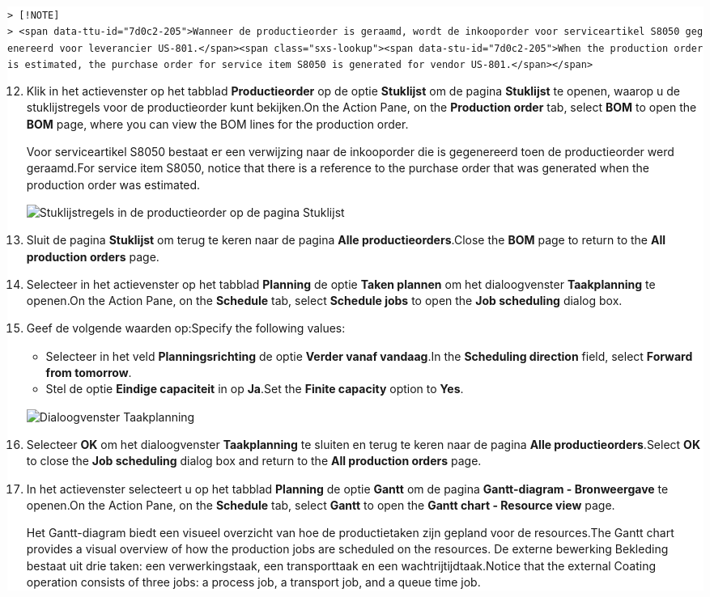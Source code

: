     > [!NOTE]
    > <span data-ttu-id="7d0c2-205">Wanneer de productieorder is geraamd, wordt de inkooporder voor serviceartikel S8050 gegenereerd voor leverancier US-801.</span><span class="sxs-lookup"><span data-stu-id="7d0c2-205">When the production order is estimated, the purchase order for service item S8050 is generated for vendor US-801.</span></span>

12. <span data-ttu-id="7d0c2-206">Klik in het actievenster op het tabblad **Productieorder** op de optie **Stuklijst** om de pagina **Stuklijst** te openen, waarop u de stuklijstregels voor de productieorder kunt bekijken.</span><span class="sxs-lookup"><span data-stu-id="7d0c2-206">On the Action Pane, on the **Production order** tab, select **BOM** to open the **BOM** page, where you can view the BOM lines for the production order.</span></span>

    <span data-ttu-id="7d0c2-207">Voor serviceartikel S8050 bestaat er een verwijzing naar de inkooporder die is gegenereerd toen de productieorder werd geraamd.</span><span class="sxs-lookup"><span data-stu-id="7d0c2-207">For service item S8050, notice that there is a reference to the purchase order that was generated when the production order was estimated.</span></span>

    ![Stuklijstregels in de productieorder op de pagina Stuklijst](./media/subcontract17_production-order-bom-lines.png)

13. <span data-ttu-id="7d0c2-209">Sluit de pagina **Stuklijst** om terug te keren naar de pagina **Alle productieorders**.</span><span class="sxs-lookup"><span data-stu-id="7d0c2-209">Close the **BOM** page to return to the **All production orders** page.</span></span>
14. <span data-ttu-id="7d0c2-210">Selecteer in het actievenster op het tabblad **Planning** de optie **Taken plannen** om het dialoogvenster **Taakplanning** te openen.</span><span class="sxs-lookup"><span data-stu-id="7d0c2-210">On the Action Pane, on the **Schedule** tab, select **Schedule jobs** to open the **Job scheduling** dialog box.</span></span>
15. <span data-ttu-id="7d0c2-211">Geef de volgende waarden op:</span><span class="sxs-lookup"><span data-stu-id="7d0c2-211">Specify the following values:</span></span>

    - <span data-ttu-id="7d0c2-212">Selecteer in het veld **Planningsrichting** de optie **Verder vanaf vandaag**.</span><span class="sxs-lookup"><span data-stu-id="7d0c2-212">In the **Scheduling direction** field, select **Forward from tomorrow**.</span></span>
    - <span data-ttu-id="7d0c2-213">Stel de optie **Eindige capaciteit** in op **Ja**.</span><span class="sxs-lookup"><span data-stu-id="7d0c2-213">Set the **Finite capacity** option to **Yes**.</span></span>

    ![Dialoogvenster Taakplanning](./media/subcontract18_job-scheduling-dialog.png)

16. <span data-ttu-id="7d0c2-215">Selecteer **OK** om het dialoogvenster **Taakplanning** te sluiten en terug te keren naar de pagina **Alle productieorders**.</span><span class="sxs-lookup"><span data-stu-id="7d0c2-215">Select **OK** to close the **Job scheduling** dialog box and return to the **All production orders** page.</span></span>
17. <span data-ttu-id="7d0c2-216">In het actievenster selecteert u op het tabblad **Planning** de optie **Gantt** om de pagina **Gantt-diagram - Bronweergave** te openen.</span><span class="sxs-lookup"><span data-stu-id="7d0c2-216">On the Action Pane, on the **Schedule** tab, select **Gantt** to open the **Gantt chart - Resource view** page.</span></span>

    <span data-ttu-id="7d0c2-217">Het Gantt-diagram biedt een visueel overzicht van hoe de productietaken zijn gepland voor de resources.</span><span class="sxs-lookup"><span data-stu-id="7d0c2-217">The Gantt chart provides a visual overview of how the production jobs are scheduled on the resources.</span></span> <span data-ttu-id="7d0c2-218">De externe bewerking Bekleding bestaat uit drie taken: een verwerkingstaak, een transporttaak en een wachtrijtijdtaak.</span><span class="sxs-lookup"><span data-stu-id="7d0c2-218">Notice that the external Coating operation consists of three jobs: a process job, a transport job, and a queue time job.</span></span>
